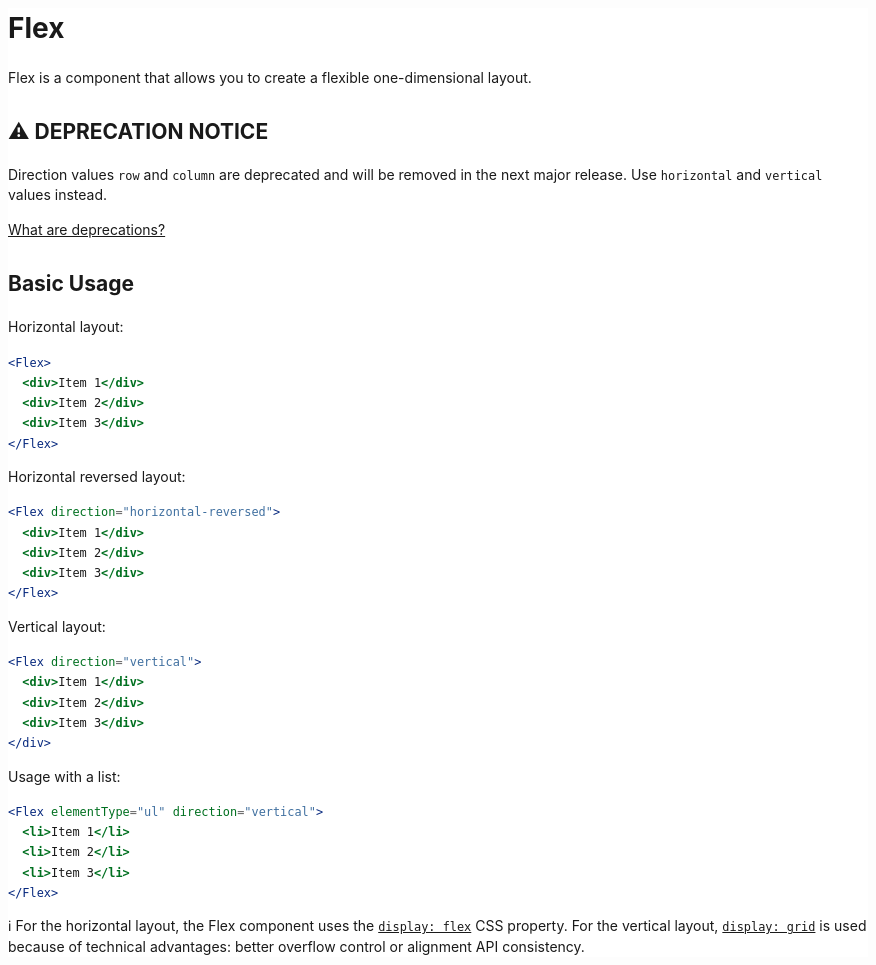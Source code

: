 # Flex

Flex is a component that allows you to create a flexible one-dimensional layout.

## ⚠️ DEPRECATION NOTICE

Direction values `row` and `column` are deprecated and will be removed in the next major release. Use `horizontal` and `vertical` values instead.

[What are deprecations?][readme-deprecations]

## Basic Usage

Horizontal layout:

```jsx
<Flex>
  <div>Item 1</div>
  <div>Item 2</div>
  <div>Item 3</div>
</Flex>
```

Horizontal reversed layout:

```jsx
<Flex direction="horizontal-reversed">
  <div>Item 1</div>
  <div>Item 2</div>
  <div>Item 3</div>
</Flex>
```

Vertical layout:

```jsx
<Flex direction="vertical">
  <div>Item 1</div>
  <div>Item 2</div>
  <div>Item 3</div>
</div>
```

Usage with a list:

```jsx
<Flex elementType="ul" direction="vertical">
  <li>Item 1</li>
  <li>Item 2</li>
  <li>Item 3</li>
</Flex>
```

ℹ️ For the horizontal layout, the Flex component uses the [`display: flex`][mdn-display-flex] CSS property. For the vertical
layout, [`display: grid`][mdn-display-grid] is used because of technical advantages: better overflow control or
alignment API consistency.


[dictionary-alignment]: https://github.com/lmc-eu/spirit-design-system/blob/main/docs/DICTIONARIES.md#alignment
[dictionary-direction]: https://github.com/lmc-eu/spirit-design-system/blob/main/docs/DICTIONARIES.md#direction
[mdn-display-flex]: https://developer.mozilla.org/en-US/docs/Web/CSS/CSS_flexible_box_layout
[mdn-display-grid]: https://developer.mozilla.org/en-US/docs/Web/CSS/CSS_grid_layout
[readme-additional-attributes]: https://github.com/lmc-eu/spirit-design-system/blob/main/packages/web-react/README.md#additional-attributes
[readme-deprecations]: https://github.com/lmc-eu/spirit-design-system/blob/main/packages/web-twig/README.md#deprecations
[readme-escape-hatches]: https://github.com/lmc-eu/spirit-design-system/blob/main/packages/web-react/README.md#escape-hatches
[readme-style-props]: https://github.com/lmc-eu/spirit-design-system/blob/main/packages/web-react/README.md#style-props